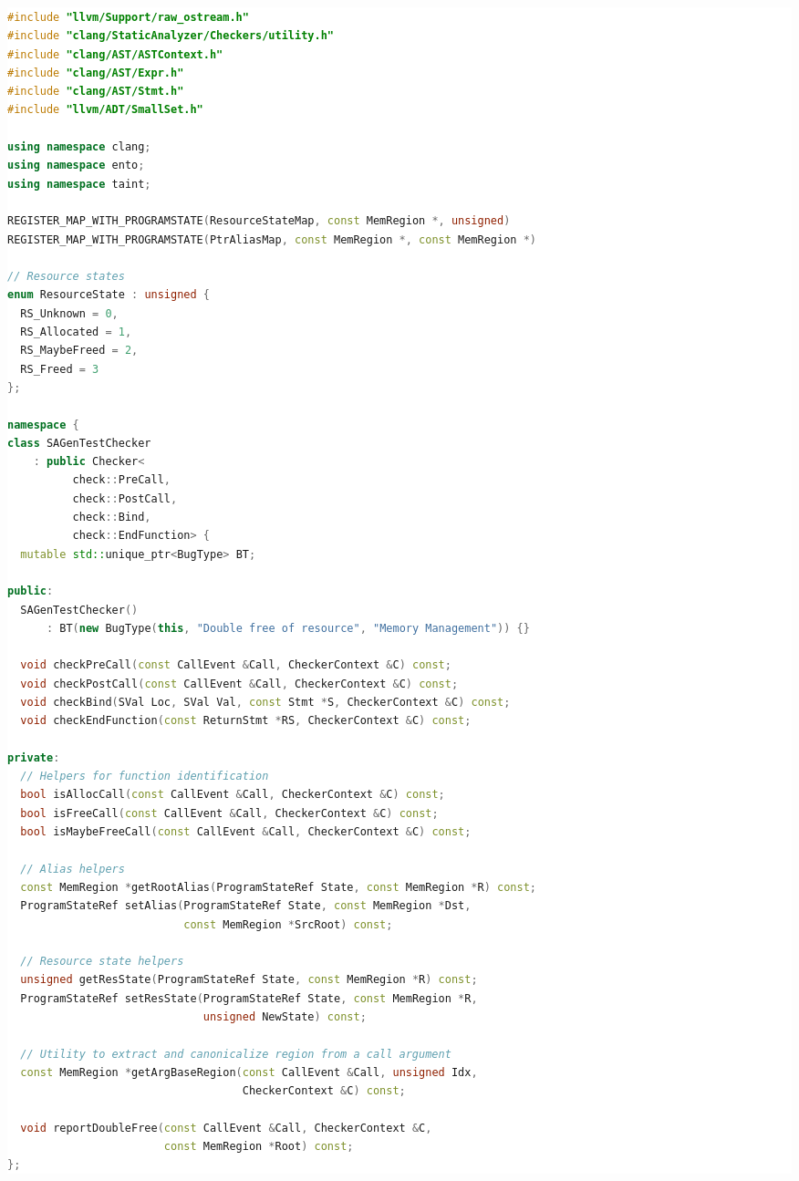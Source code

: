 ```cpp
#include "llvm/Support/raw_ostream.h"
#include "clang/StaticAnalyzer/Checkers/utility.h"
#include "clang/AST/ASTContext.h"
#include "clang/AST/Expr.h"
#include "clang/AST/Stmt.h"
#include "llvm/ADT/SmallSet.h"

using namespace clang;
using namespace ento;
using namespace taint;

REGISTER_MAP_WITH_PROGRAMSTATE(ResourceStateMap, const MemRegion *, unsigned)
REGISTER_MAP_WITH_PROGRAMSTATE(PtrAliasMap, const MemRegion *, const MemRegion *)

// Resource states
enum ResourceState : unsigned {
  RS_Unknown = 0,
  RS_Allocated = 1,
  RS_MaybeFreed = 2,
  RS_Freed = 3
};

namespace {
class SAGenTestChecker
    : public Checker<
          check::PreCall,
          check::PostCall,
          check::Bind,
          check::EndFunction> {
  mutable std::unique_ptr<BugType> BT;

public:
  SAGenTestChecker()
      : BT(new BugType(this, "Double free of resource", "Memory Management")) {}

  void checkPreCall(const CallEvent &Call, CheckerContext &C) const;
  void checkPostCall(const CallEvent &Call, CheckerContext &C) const;
  void checkBind(SVal Loc, SVal Val, const Stmt *S, CheckerContext &C) const;
  void checkEndFunction(const ReturnStmt *RS, CheckerContext &C) const;

private:
  // Helpers for function identification
  bool isAllocCall(const CallEvent &Call, CheckerContext &C) const;
  bool isFreeCall(const CallEvent &Call, CheckerContext &C) const;
  bool isMaybeFreeCall(const CallEvent &Call, CheckerContext &C) const;

  // Alias helpers
  const MemRegion *getRootAlias(ProgramStateRef State, const MemRegion *R) const;
  ProgramStateRef setAlias(ProgramStateRef State, const MemRegion *Dst,
                           const MemRegion *SrcRoot) const;

  // Resource state helpers
  unsigned getResState(ProgramStateRef State, const MemRegion *R) const;
  ProgramStateRef setResState(ProgramStateRef State, const MemRegion *R,
                              unsigned NewState) const;

  // Utility to extract and canonicalize region from a call argument
  const MemRegion *getArgBaseRegion(const CallEvent &Call, unsigned Idx,
                                    CheckerContext &C) const;

  void reportDoubleFree(const CallEvent &Call, CheckerContext &C,
                        const MemRegion *Root) const;
};
```